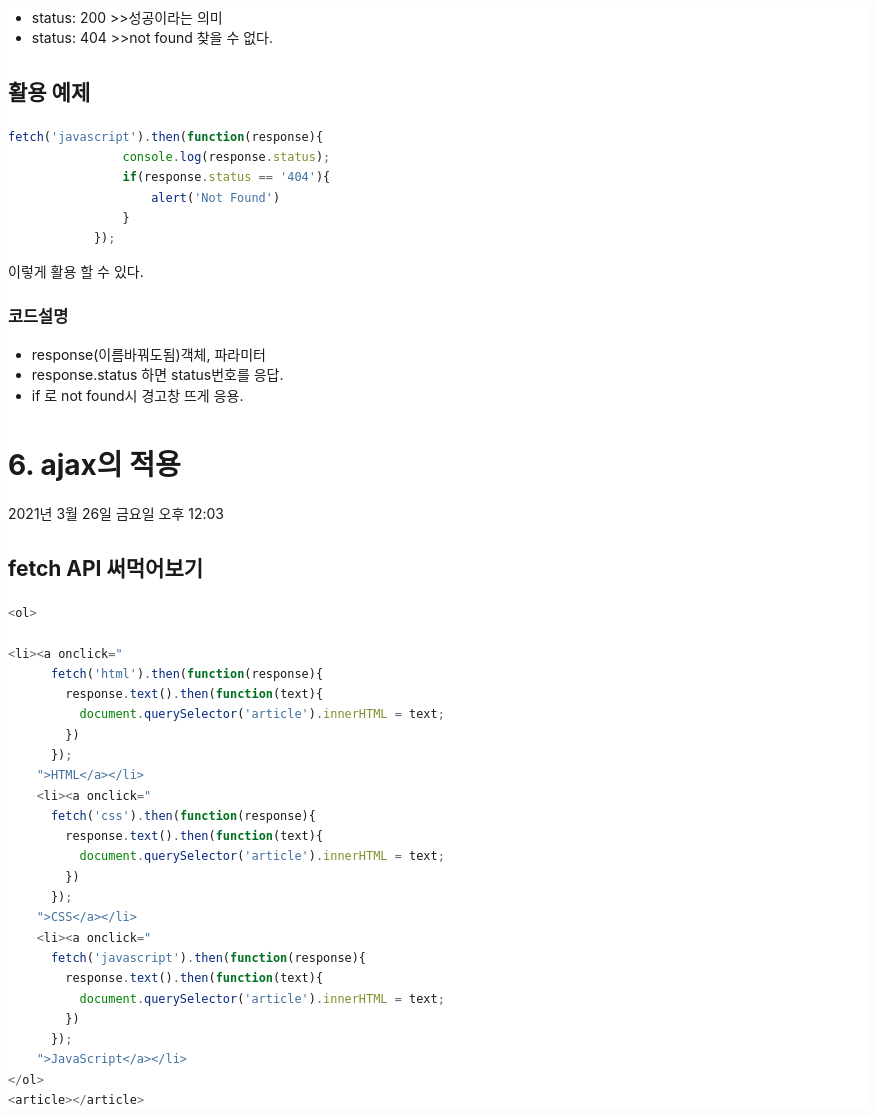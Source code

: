 * status: 200 >>성공이라는 의미
* status: 404 >>not found 찾을 수 없다.

## 활용 예제
```javascript
fetch('javascript').then(function(response){
                console.log(response.status);
                if(response.status == '404'){
                    alert('Not Found')
                }
            });
```
이렇게 활용 할 수 있다.

### 코드설명
* response(이름바꿔도됨)객체, 파라미터
* response.status 하면 status번호를 응답.
* if 로 not found시 경고창 뜨게 응용.


# 6. ajax의 적용

2021년 3월 26일 금요일
오후 12:03

## fetch API 써먹어보기

```javascript
<ol>

<li><a onclick="
      fetch('html').then(function(response){
        response.text().then(function(text){
          document.querySelector('article').innerHTML = text;
        })
      });
    ">HTML</a></li>
    <li><a onclick="
      fetch('css').then(function(response){
        response.text().then(function(text){
          document.querySelector('article').innerHTML = text;
        })
      });
    ">CSS</a></li>
    <li><a onclick="
      fetch('javascript').then(function(response){
        response.text().then(function(text){
          document.querySelector('article').innerHTML = text;
        })
      });
    ">JavaScript</a></li>
</ol>
<article></article>
```
